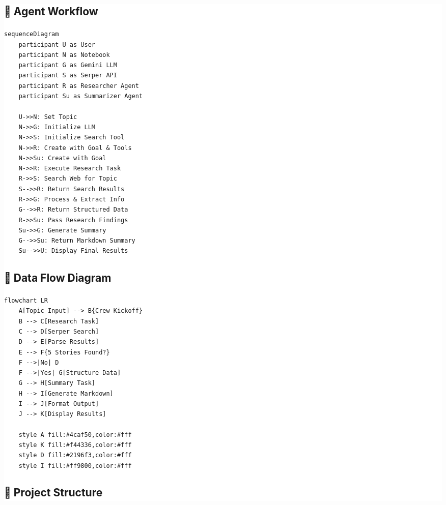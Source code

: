 ## 🔄 Agent Workflow

```mermaid
sequenceDiagram
    participant U as User
    participant N as Notebook
    participant G as Gemini LLM
    participant S as Serper API
    participant R as Researcher Agent
    participant Su as Summarizer Agent
    
    U->>N: Set Topic
    N->>G: Initialize LLM
    N->>S: Initialize Search Tool
    N->>R: Create with Goal & Tools
    N->>Su: Create with Goal
    N->>R: Execute Research Task
    R->>S: Search Web for Topic
    S-->>R: Return Search Results
    R->>G: Process & Extract Info
    G-->>R: Return Structured Data
    R->>Su: Pass Research Findings
    Su->>G: Generate Summary
    G-->>Su: Return Markdown Summary
    Su-->>U: Display Final Results
```

## 🎨 Data Flow Diagram

```mermaid
flowchart LR
    A[Topic Input] --> B{Crew Kickoff}
    B --> C[Research Task]
    C --> D[Serper Search]
    D --> E[Parse Results]
    E --> F{5 Stories Found?}
    F -->|No| D
    F -->|Yes| G[Structure Data]
    G --> H[Summary Task]
    H --> I[Generate Markdown]
    I --> J[Format Output]
    J --> K[Display Results]
    
    style A fill:#4caf50,color:#fff
    style K fill:#f44336,color:#fff
    style D fill:#2196f3,color:#fff
    style I fill:#ff9800,color:#fff
```

## 📁 Project Structure
